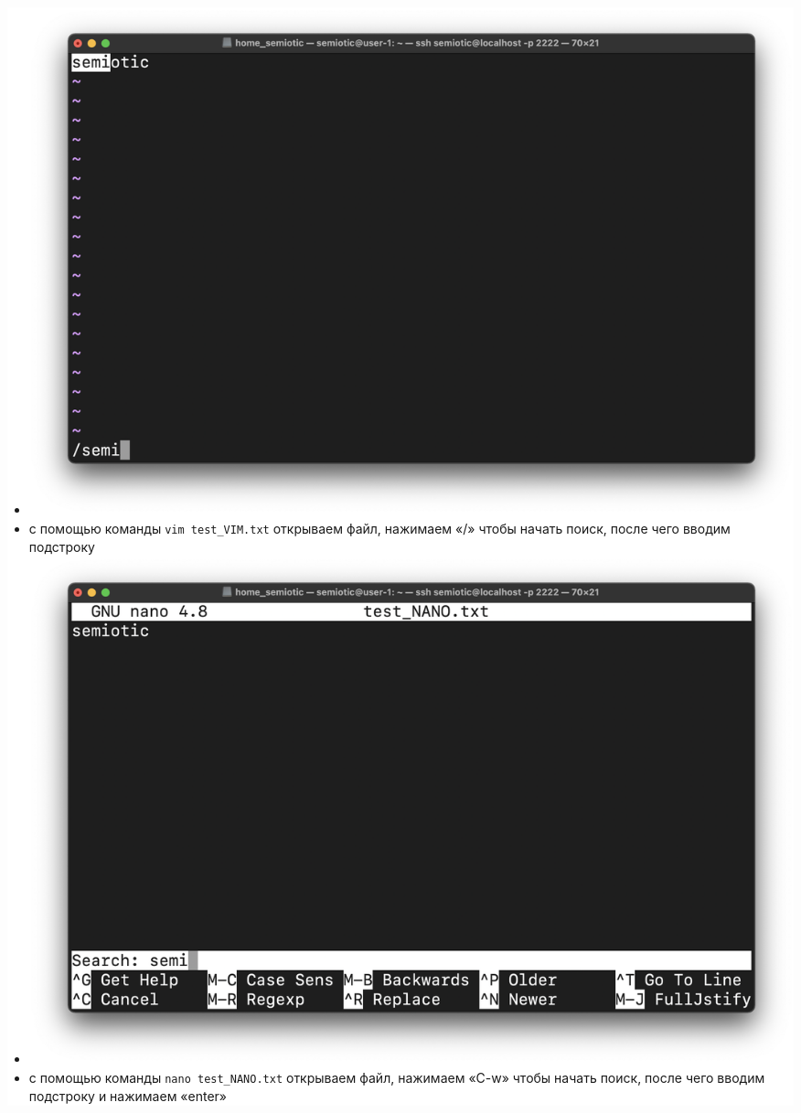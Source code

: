- ![Открываем текстовый файл в VIM, ищем подстроку](./img/25.png)
- с помощью команды `vim test_VIM.txt` открываем файл, нажимаем «/» чтобы начать поиск, после чего вводим подстроку
- ![Открываем текстовый файл в NANO, ищем подстроку](./img/26.png)
- с помощью команды `nano test_NANO.txt` открываем файл, нажимаем «C-w» чтобы начать поиск, после чего вводим подстроку и нажимаем «enter»